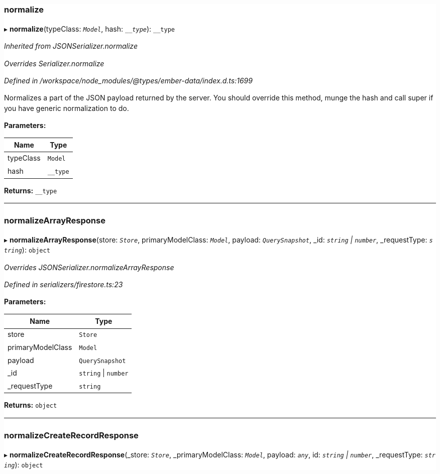 ###  normalize

▸ **normalize**(typeClass: *`Model`*, hash: *`__type`*): `__type`

*Inherited from JSONSerializer.normalize*

*Overrides Serializer.normalize*

*Defined in /workspace/node_modules/@types/ember-data/index.d.ts:1699*

Normalizes a part of the JSON payload returned by the server. You should override this method, munge the hash and call super if you have generic normalization to do.

**Parameters:**

| Name | Type |
| ------ | ------ |
| typeClass | `Model` |
| hash | `__type` |

**Returns:** `__type`

___
<a id="normalizearrayresponse"></a>

###  normalizeArrayResponse

▸ **normalizeArrayResponse**(store: *`Store`*, primaryModelClass: *`Model`*, payload: *`QuerySnapshot`*, _id: *`string` \| `number`*, _requestType: *`string`*): `object`

*Overrides JSONSerializer.normalizeArrayResponse*

*Defined in serializers/firestore.ts:23*

**Parameters:**

| Name | Type |
| ------ | ------ |
| store | `Store` |
| primaryModelClass | `Model` |
| payload | `QuerySnapshot` |
| _id | `string` \| `number` |
| _requestType | `string` |

**Returns:** `object`

___
<a id="normalizecreaterecordresponse"></a>

###  normalizeCreateRecordResponse

▸ **normalizeCreateRecordResponse**(_store: *`Store`*, _primaryModelClass: *`Model`*, payload: *`any`*, id: *`string` \| `number`*, _requestType: *`string`*): `object`
